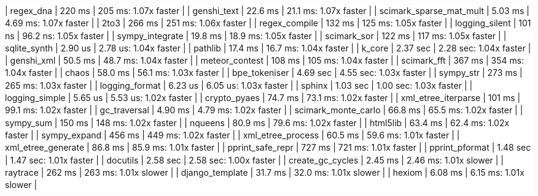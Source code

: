 | regex_dna                  | 220 ms                                                 | 205 ms: 1.07x faster                                                   |
| genshi_text                | 22.6 ms                                                | 21.1 ms: 1.07x faster                                                  |
| scimark_sparse_mat_mult    | 5.03 ms                                                | 4.69 ms: 1.07x faster                                                  |
| 2to3                       | 266 ms                                                 | 251 ms: 1.06x faster                                                   |
| regex_compile              | 132 ms                                                 | 125 ms: 1.05x faster                                                   |
| logging_silent             | 101 ns                                                 | 96.2 ns: 1.05x faster                                                  |
| sympy_integrate            | 19.8 ms                                                | 18.9 ms: 1.05x faster                                                  |
| scimark_sor                | 122 ms                                                 | 117 ms: 1.05x faster                                                   |
| sqlite_synth               | 2.90 us                                                | 2.78 us: 1.04x faster                                                  |
| pathlib                    | 17.4 ms                                                | 16.7 ms: 1.04x faster                                                  |
| k_core                     | 2.37 sec                                               | 2.28 sec: 1.04x faster                                                 |
| genshi_xml                 | 50.5 ms                                                | 48.7 ms: 1.04x faster                                                  |
| meteor_contest             | 108 ms                                                 | 105 ms: 1.04x faster                                                   |
| scimark_fft                | 367 ms                                                 | 354 ms: 1.04x faster                                                   |
| chaos                      | 58.0 ms                                                | 56.1 ms: 1.03x faster                                                  |
| bpe_tokeniser              | 4.69 sec                                               | 4.55 sec: 1.03x faster                                                 |
| sympy_str                  | 273 ms                                                 | 265 ms: 1.03x faster                                                   |
| logging_format             | 6.23 us                                                | 6.05 us: 1.03x faster                                                  |
| sphinx                     | 1.03 sec                                               | 1.00 sec: 1.03x faster                                                 |
| logging_simple             | 5.65 us                                                | 5.53 us: 1.02x faster                                                  |
| crypto_pyaes               | 74.7 ms                                                | 73.1 ms: 1.02x faster                                                  |
| xml_etree_iterparse        | 101 ms                                                 | 99.1 ms: 1.02x faster                                                  |
| gc_traversal               | 4.90 ms                                                | 4.79 ms: 1.02x faster                                                  |
| scimark_monte_carlo        | 66.8 ms                                                | 65.5 ms: 1.02x faster                                                  |
| sympy_sum                  | 150 ms                                                 | 148 ms: 1.02x faster                                                   |
| nqueens                    | 80.9 ms                                                | 79.6 ms: 1.02x faster                                                  |
| html5lib                   | 63.4 ms                                                | 62.4 ms: 1.02x faster                                                  |
| sympy_expand               | 456 ms                                                 | 449 ms: 1.02x faster                                                   |
| xml_etree_process          | 60.5 ms                                                | 59.6 ms: 1.01x faster                                                  |
| xml_etree_generate         | 86.8 ms                                                | 85.9 ms: 1.01x faster                                                  |
| pprint_safe_repr           | 727 ms                                                 | 721 ms: 1.01x faster                                                   |
| pprint_pformat             | 1.48 sec                                               | 1.47 sec: 1.01x faster                                                 |
| docutils                   | 2.58 sec                                               | 2.58 sec: 1.00x faster                                                 |
| create_gc_cycles           | 2.45 ms                                                | 2.46 ms: 1.01x slower                                                  |
| raytrace                   | 262 ms                                                 | 263 ms: 1.01x slower                                                   |
| django_template            | 31.7 ms                                                | 32.0 ms: 1.01x slower                                                  |
| hexiom                     | 6.08 ms                                                | 6.15 ms: 1.01x slower                                                  |